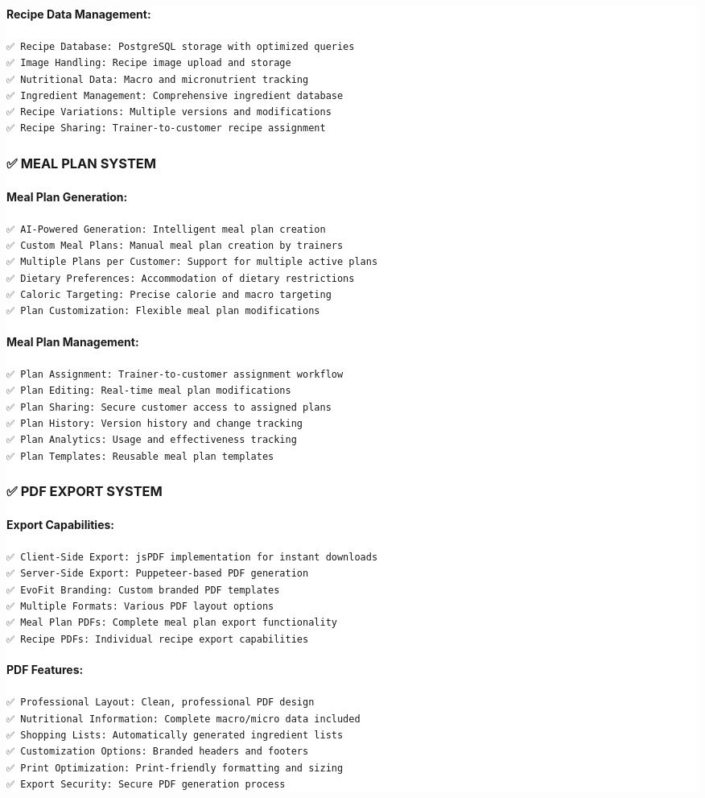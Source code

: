 #### **Recipe Data Management:**
```
✅ Recipe Database: PostgreSQL storage with optimized queries
✅ Image Handling: Recipe image upload and storage
✅ Nutritional Data: Macro and micronutrient tracking
✅ Ingredient Management: Comprehensive ingredient database
✅ Recipe Variations: Multiple versions and modifications
✅ Recipe Sharing: Trainer-to-customer recipe assignment
```

### ✅ **MEAL PLAN SYSTEM**

#### **Meal Plan Generation:**
```
✅ AI-Powered Generation: Intelligent meal plan creation
✅ Custom Meal Plans: Manual meal plan creation by trainers
✅ Multiple Plans per Customer: Support for multiple active plans
✅ Dietary Preferences: Accommodation of dietary restrictions
✅ Caloric Targeting: Precise calorie and macro targeting
✅ Plan Customization: Flexible meal plan modifications
```

#### **Meal Plan Management:**
```
✅ Plan Assignment: Trainer-to-customer assignment workflow
✅ Plan Editing: Real-time meal plan modifications
✅ Plan Sharing: Secure customer access to assigned plans
✅ Plan History: Version history and change tracking
✅ Plan Analytics: Usage and effectiveness tracking
✅ Plan Templates: Reusable meal plan templates
```

### ✅ **PDF EXPORT SYSTEM**

#### **Export Capabilities:**
```
✅ Client-Side Export: jsPDF implementation for instant downloads
✅ Server-Side Export: Puppeteer-based PDF generation
✅ EvoFit Branding: Custom branded PDF templates
✅ Multiple Formats: Various PDF layout options
✅ Meal Plan PDFs: Complete meal plan export functionality
✅ Recipe PDFs: Individual recipe export capabilities
```

#### **PDF Features:**
```
✅ Professional Layout: Clean, professional PDF design
✅ Nutritional Information: Complete macro/micro data included
✅ Shopping Lists: Automatically generated ingredient lists
✅ Customization Options: Branded headers and footers
✅ Print Optimization: Print-friendly formatting and sizing
✅ Export Security: Secure PDF generation process
```
